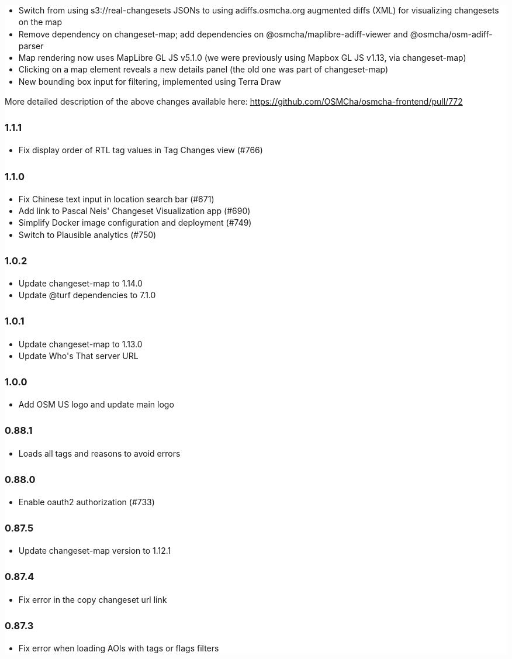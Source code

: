 - Switch from using s3://real-changesets JSONs to using adiffs.osmcha.org
  augmented diffs (XML) for visualizing changesets on the map
- Remove dependency on changeset-map; add dependencies on
  @osmcha/maplibre-adiff-viewer and @osmcha/osm-adiff-parser
- Map rendering now uses MapLibre GL JS v5.1.0 (we were previously using
  Mapbox GL JS v1.13, via changeset-map)
- Clicking on a map element reveals a new details panel (the old one was part
  of changeset-map)
- New bounding box input for filtering, implemented using Terra Draw

More detailed description of the above changes available here:
https://github.com/OSMCha/osmcha-frontend/pull/772

### 1.1.1

- Fix display order of RTL tag values in Tag Changes view (#766)

### 1.1.0

- Fix Chinese text input in location search bar (#671)
- Add link to Pascal Neis' Changeset Visualization app (#690)
- Simplify Docker image configuration and deployment (#749)
- Switch to Plausible analytics (#750)

### 1.0.2
- Update changeset-map to 1.14.0
- Update @turf dependencies to 7.1.0

### 1.0.1
- Update changeset-map to 1.13.0
- Update Who's That server URL

### 1.0.0
- Add OSM US logo and update main logo

### 0.88.1
- Loads all tags and reasons to avoid errors

### 0.88.0
- Enable oauth2 authorization (#733)

### 0.87.5
- Update changeset-map version to 1.12.1

### 0.87.4
- Fix error in the copy changeset url link
  
### 0.87.3
- Fix error when loading AOIs with tags or flags filters
